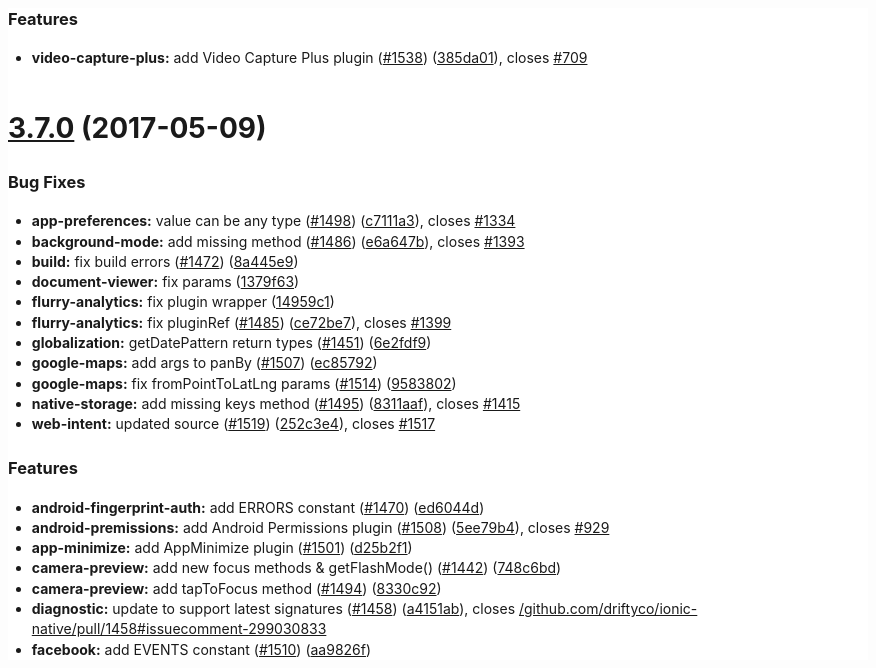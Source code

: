 
### Features

* **video-capture-plus:** add Video Capture Plus plugin ([#1538](https://github.com/ionic-team/ionic-native/issues/1538)) ([385da01](https://github.com/ionic-team/ionic-native/commit/385da01)), closes [#709](https://github.com/ionic-team/ionic-native/issues/709)



<a name="3.7.0"></a>
# [3.7.0](https://github.com/ionic-team/ionic-native/compare/v3.6.0...v3.7.0) (2017-05-09)


### Bug Fixes

* **app-preferences:** value can be any type ([#1498](https://github.com/ionic-team/ionic-native/issues/1498)) ([c7111a3](https://github.com/ionic-team/ionic-native/commit/c7111a3)), closes [#1334](https://github.com/ionic-team/ionic-native/issues/1334)
* **background-mode:** add missing method ([#1486](https://github.com/ionic-team/ionic-native/issues/1486)) ([e6a647b](https://github.com/ionic-team/ionic-native/commit/e6a647b)), closes [#1393](https://github.com/ionic-team/ionic-native/issues/1393)
* **build:** fix build errors ([#1472](https://github.com/ionic-team/ionic-native/issues/1472)) ([8a445e9](https://github.com/ionic-team/ionic-native/commit/8a445e9))
* **document-viewer:** fix params ([1379f63](https://github.com/ionic-team/ionic-native/commit/1379f63))
* **flurry-analytics:** fix plugin wrapper ([14959c1](https://github.com/ionic-team/ionic-native/commit/14959c1))
* **flurry-analytics:** fix pluginRef ([#1485](https://github.com/ionic-team/ionic-native/issues/1485)) ([ce72be7](https://github.com/ionic-team/ionic-native/commit/ce72be7)), closes [#1399](https://github.com/ionic-team/ionic-native/issues/1399)
* **globalization:** getDatePattern return types ([#1451](https://github.com/ionic-team/ionic-native/issues/1451)) ([6e2fdf9](https://github.com/ionic-team/ionic-native/commit/6e2fdf9))
* **google-maps:** add args to panBy ([#1507](https://github.com/ionic-team/ionic-native/issues/1507)) ([ec85792](https://github.com/ionic-team/ionic-native/commit/ec85792))
* **google-maps:** fix fromPointToLatLng params ([#1514](https://github.com/ionic-team/ionic-native/issues/1514)) ([9583802](https://github.com/ionic-team/ionic-native/commit/9583802))
* **native-storage:** add missing keys method ([#1495](https://github.com/ionic-team/ionic-native/issues/1495)) ([8311aaf](https://github.com/ionic-team/ionic-native/commit/8311aaf)), closes [#1415](https://github.com/ionic-team/ionic-native/issues/1415)
* **web-intent:** updated source ([#1519](https://github.com/ionic-team/ionic-native/issues/1519)) ([252c3e4](https://github.com/ionic-team/ionic-native/commit/252c3e4)), closes [#1517](https://github.com/ionic-team/ionic-native/issues/1517)


### Features

* **android-fingerprint-auth:** add ERRORS constant ([#1470](https://github.com/ionic-team/ionic-native/issues/1470)) ([ed6044d](https://github.com/ionic-team/ionic-native/commit/ed6044d))
* **android-premissions:** add Android Permissions plugin ([#1508](https://github.com/ionic-team/ionic-native/issues/1508)) ([5ee79b4](https://github.com/ionic-team/ionic-native/commit/5ee79b4)), closes [#929](https://github.com/ionic-team/ionic-native/issues/929)
* **app-minimize:** add AppMinimize plugin ([#1501](https://github.com/ionic-team/ionic-native/issues/1501)) ([d25b2f1](https://github.com/ionic-team/ionic-native/commit/d25b2f1))
* **camera-preview:** add new focus methods & getFlashMode() ([#1442](https://github.com/ionic-team/ionic-native/issues/1442)) ([748c6bd](https://github.com/ionic-team/ionic-native/commit/748c6bd))
* **camera-preview:** add tapToFocus method ([#1494](https://github.com/ionic-team/ionic-native/issues/1494)) ([8330c92](https://github.com/ionic-team/ionic-native/commit/8330c92))
* **diagnostic:** update to support latest signatures ([#1458](https://github.com/ionic-team/ionic-native/issues/1458)) ([a4151ab](https://github.com/ionic-team/ionic-native/commit/a4151ab)), closes [/github.com/driftyco/ionic-native/pull/1458#issuecomment-299030833](https://github.com//github.com/driftyco/ionic-native/pull/1458/issues/issuecomment-299030833)
* **facebook:** add EVENTS constant ([#1510](https://github.com/ionic-team/ionic-native/issues/1510)) ([aa9826f](https://github.com/ionic-team/ionic-native/commit/aa9826f))